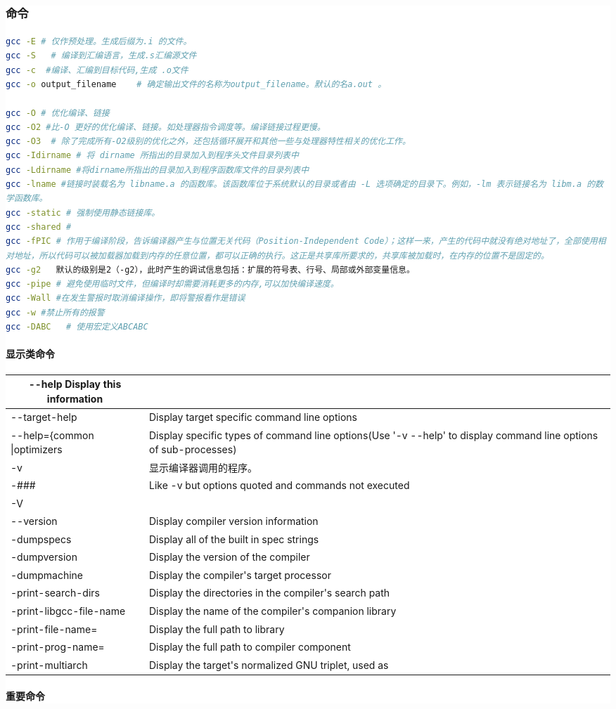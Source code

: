 

### 命令

``` bash
gcc -E # 仅作预处理。生成后缀为.i 的文件。
gcc -S   # 编译到汇编语言，生成.s汇编源文件
gcc -c  #编译、汇编到目标代码,生成 .o文件
gcc -o output_filename    # 确定输出文件的名称为output_filename。默认的名a.out 。

gcc -O # 优化编译、链接
gcc -O2 #比-O 更好的优化编译、链接。如处理器指令调度等。编译链接过程更慢。
gcc -O3  # 除了完成所有-O2级别的优化之外，还包括循环展开和其他一些与处理器特性相关的优化工作。
gcc -Idirname # 将 dirname 所指出的目录加入到程序头文件目录列表中
gcc -Ldirname #将dirname所指出的目录加入到程序函数库文件的目录列表中
gcc -lname #链接时装载名为 libname.a 的函数库。该函数库位于系统默认的目录或者由 -L 选项确定的目录下。例如，-lm 表示链接名为 libm.a 的数学函数库。
gcc -static # 强制使用静态链接库。
gcc -shared # 
gcc -fPIC # 作用于编译阶段，告诉编译器产生与位置无关代码（Position-Independent Code）；这样一来，产生的代码中就没有绝对地址了，全部使用相对地址，所以代码可以被加载器加载到内存的任意位置，都可以正确的执行。这正是共享库所要求的，共享库被加载时，在内存的位置不是固定的。
gcc -g2   默认的级别是2（-g2），此时产生的调试信息包括：扩展的符号表、行号、局部或外部变量信息。
gcc -pipe # 避免使用临时文件，但编译时却需要消耗更多的内存,可以加快编译速度。
gcc -Wall #在发生警报时取消编译操作，即将警报看作是错误
gcc -w #禁止所有的报警
gcc -DABC	# 使用宏定义ABCABC
```

#### 显示类命令



| --help                   	Display this information |                                                              |
| ----------------------------------------------------- | ------------------------------------------------------------ |
| --target-help                                         | Display target specific command line options                 |
| --help={common \|optimizers                           | Display specific types of command line options(Use '-v --help' to display command line options of sub-processes) |
| -v                                                    | 显示编译器调用的程序。                                       |
| -###                                                  | Like -v but options quoted and commands not executed         |
| -V                                                    |                                                              |
| --version                                             | Display compiler version information                         |
| -dumpspecs                                            | Display all of the built in spec strings                     |
| -dumpversion                                          | Display the version of the compiler                          |
| -dumpmachine                                          | Display the compiler's target processor                      |
| -print-search-dirs                                    | Display the directories in the compiler's search path        |
| -print-libgcc-file-name                               | Display the name of the compiler's companion library         |
| -print-file-name=<lib>                                | Display the full path to library <lib>                       |
| -print-prog-name=<prog>                               | Display the full path to compiler component <prog>           |
| -print-multiarch                                      | Display the target's normalized GNU triplet, used as         |



#### 重要命令
